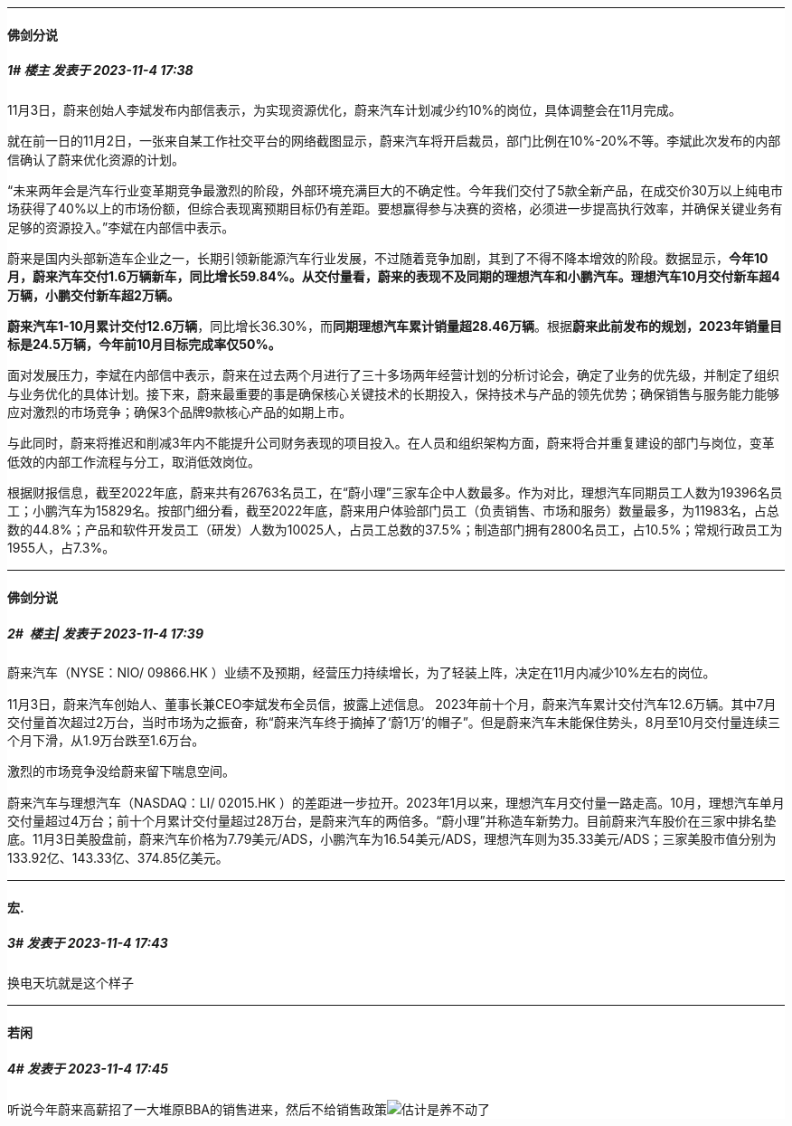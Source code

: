 
*****

####  佛剑分说  
##### 1#       楼主       发表于 2023-11-4 17:38

11月3日，蔚来创始人李斌发布内部信表示，为实现资源优化，蔚来汽车计划减少约10%的岗位，具体调整会在11月完成。

就在前一日的11月2日，一张来自某工作社交平台的网络截图显示，蔚来汽车将开启裁员，部门比例在10%-20%不等。李斌此次发布的内部信确认了蔚来优化资源的计划。

“未来两年会是汽车行业变革期竞争最激烈的阶段，外部环境充满巨大的不确定性。今年我们交付了5款全新产品，在成交价30万以上纯电市场获得了40%以上的市场份额，但综合表现离预期目标仍有差距。要想赢得参与决赛的资格，必须进一步提高执行效率，并确保关键业务有足够的资源投入。”李斌在内部信中表示。

蔚来是国内头部新造车企业之一，长期引领新能源汽车行业发展，不过随着竞争加剧，其到了不得不降本增效的阶段。数据显示，<strong>今年10月，蔚来汽车交付1.6万辆新车，同比增长59.84%。从交付量看，蔚来的表现不及同期的理想汽车和小鹏汽车。理想汽车10月交付新车超4万辆，小鹏交付新车超2万辆。</strong>

<strong>蔚来汽车1-10月累计交付12.6万辆</strong>，同比增长36.30%，而<strong>同期理想汽车累计销量超28.46万辆</strong>。根据<strong>蔚来此前发布的规划，2023年销量目标是24.5万辆，今年前10月目标完成率仅50%。</strong>

面对发展压力，李斌在内部信中表示，蔚来在过去两个月进行了三十多场两年经营计划的分析讨论会，确定了业务的优先级，并制定了组织与业务优化的具体计划。接下来，蔚来最重要的事是确保核心关键技术的长期投入，保持技术与产品的领先优势；确保销售与服务能力能够应对激烈的市场竞争；确保3个品牌9款核心产品的如期上市。

与此同时，蔚来将推迟和削减3年内不能提升公司财务表现的项目投入。在人员和组织架构方面，蔚来将合并重复建设的部门与岗位，变革低效的内部工作流程与分工，取消低效岗位。

根据财报信息，截至2022年底，蔚来共有26763名员工，在“蔚小理”三家车企中人数最多。作为对比，理想汽车同期员工人数为19396名员工；小鹏汽车为15829名。按部门细分看，截至2022年底，蔚来用户体验部门员工（负责销售、市场和服务）数量最多，为11983名，占总数的44.8%；产品和软件开发员工（研发）人数为10025人，占员工总数的37.5%；制造部门拥有2800名员工，占10.5%；常规行政员工为1955人，占7.3%。

*****

####  佛剑分说  
##### 2#         楼主| 发表于 2023-11-4 17:39

蔚来汽车（NYSE：NIO/ 09866.HK ）业绩不及预期，经营压力持续增长，为了轻装上阵，决定在11月内减少10%左右的岗位。

11月3日，蔚来汽车创始人、董事长兼CEO李斌发布全员信，披露上述信息。 2023年前十个月，蔚来汽车累计交付汽车12.6万辆。其中7月交付量首次超过2万台，当时市场为之振奋，称“蔚来汽车终于摘掉了‘蔚1万’的帽子”。但是蔚来汽车未能保住势头，8月至10月交付量连续三个月下滑，从1.9万台跌至1.6万台。

激烈的市场竞争没给蔚来留下喘息空间。

蔚来汽车与理想汽车（NASDAQ：LI/ 02015.HK ）的差距进一步拉开。2023年1月以来，理想汽车月交付量一路走高。10月，理想汽车单月交付量超过4万台；前十个月累计交付量超过28万台，是蔚来汽车的两倍多。“蔚小理”并称造车新势力。目前蔚来汽车股价在三家中排名垫底。11月3日美股盘前，蔚来汽车价格为7.79美元/ADS，小鹏汽车为16.54美元/ADS，理想汽车则为35.33美元/ADS；三家美股市值分别为133.92亿、143.33亿、374.85亿美元。

*****

####  宏.  
##### 3#       发表于 2023-11-4 17:43

换电天坑就是这个样子

*****

####  若闲  
##### 4#       发表于 2023-11-4 17:45

听说今年蔚来高薪招了一大堆原BBA的销售进来，然后不给销售政策<img src="https://static.saraba1st.com/image/smiley/face2017/068.png" referrerpolicy="no-referrer">估计是养不动了
